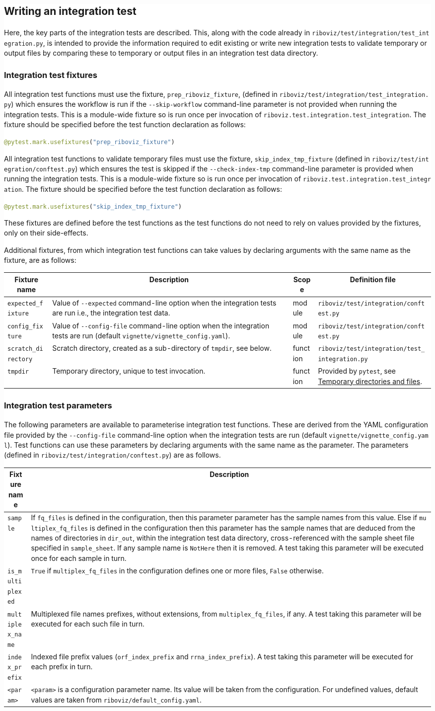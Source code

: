 
## Writing an integration test

Here, the key parts of the integration tests are described. This, along with the code already in `riboviz/test/integration/test_integration.py`, is intended to provide the information required to edit existing or write new integration tests to validate temporary or output files by comparing these to temporary or output files in an integration test data directory.

### Integration test fixtures

All integration test functions must use the fixture, `prep_riboviz_fixture`, (defined in `riboviz/test/integration/test_integration.py`) which ensures the workflow is run if the `--skip-workflow` command-line parameter is not provided when running the integration tests. This is a module-wide fixture so is run once per invocation of `riboviz.test.integration.test_integration`. The fixture should be specified before the test function declaration as follows:

```python
@pytest.mark.usefixtures("prep_riboviz_fixture")
```

All integration test functions to validate temporary files must use the fixture, `skip_index_tmp_fixture` (defined in `riboviz/test/integration/conftest.py`) which ensures the test is skipped if the `--check-index-tmp` command-line parameter is provided when running the integration tests. This is a module-wide fixture so is run once per invocation of `riboviz.test.integration.test_integration`. The fixture should be specified before the test function declaration as follows:

```python
@pytest.mark.usefixtures("skip_index_tmp_fixture")
```

These fixtures are defined before the test functions as the test functions do not need to rely on values provided by the fixtures, only on their side-effects.

Additional fixtures, from which integration test functions can take values by declaring arguments with the same name as the fixture, are as follows:

| Fixture name | Description | Scope | Definition file |
| ------------ | ----------- | ----- | --------------- |
| `expected_fixture` | Value of `--expected` command-line option when the integration tests are run i.e., the integration test data. | module | `riboviz/test/integration/conftest.py` |
| `config_fixture` | Value of `--config-file` command-line option when the integration tests are run (default `vignette/vignette_config.yaml`). | module | `riboviz/test/integration/conftest.py` |
| `scratch_directory` | Scratch directory, created as a sub-directory of `tmpdir`, see below. | function | `riboviz/test/integration/test_integration.py` |
| `tmpdir` | Temporary directory, unique to test invocation. | function | Provided by `pytest`, see [Temporary directories and files](https://docs.pytest.org/en/6.2.x/tmpdir.html).

### Integration test parameters

The following parameters are available to parameterise integration test functions. These are derived from the YAML configuration file provided by the `--config-file` command-line option when the integration tests are run (default `vignette/vignette_config.yaml`). Test functions can use these parameters by declaring arguments with the same name as the parameter. The parameters (defined in `riboviz/test/integration/conftest.py`) are as follows.

| Fixture name | Description |
| ------------ | ----------- |
| `sample` | If `fq_files` is defined in the configuration, then this parameter parameter has the sample names from this value. Else if `multiplex_fq_files` is defined in the configuration then this parameter has the sample names that are deduced from the names of directories in `dir_out`, within the integration test data directory, cross-referenced with the sample sheet file specified in `sample_sheet`. If any sample name is `NotHere` then it is removed. A test taking this parameter will be executed once for each sample in turn. |
| `is_multiplexed` | `True` if `multiplex_fq_files` in the configuration defines one or more files, `False` otherwise. |
| `multiplex_name` | Multiplexed file names prefixes, without extensions, from `multiplex_fq_files`, if any. A test taking this parameter will be executed for each such file in turn. |
| `index_prefix` | Indexed file prefix values (`orf_index_prefix` and `rrna_index_prefix`). A test taking this parameter will be executed for each prefix in turn. |
| `<param>` | `<param>` is a configuration parameter name. Its value will be taken from the configuration. For undefined values, default values are taken from `riboviz/default_config.yaml`. |
